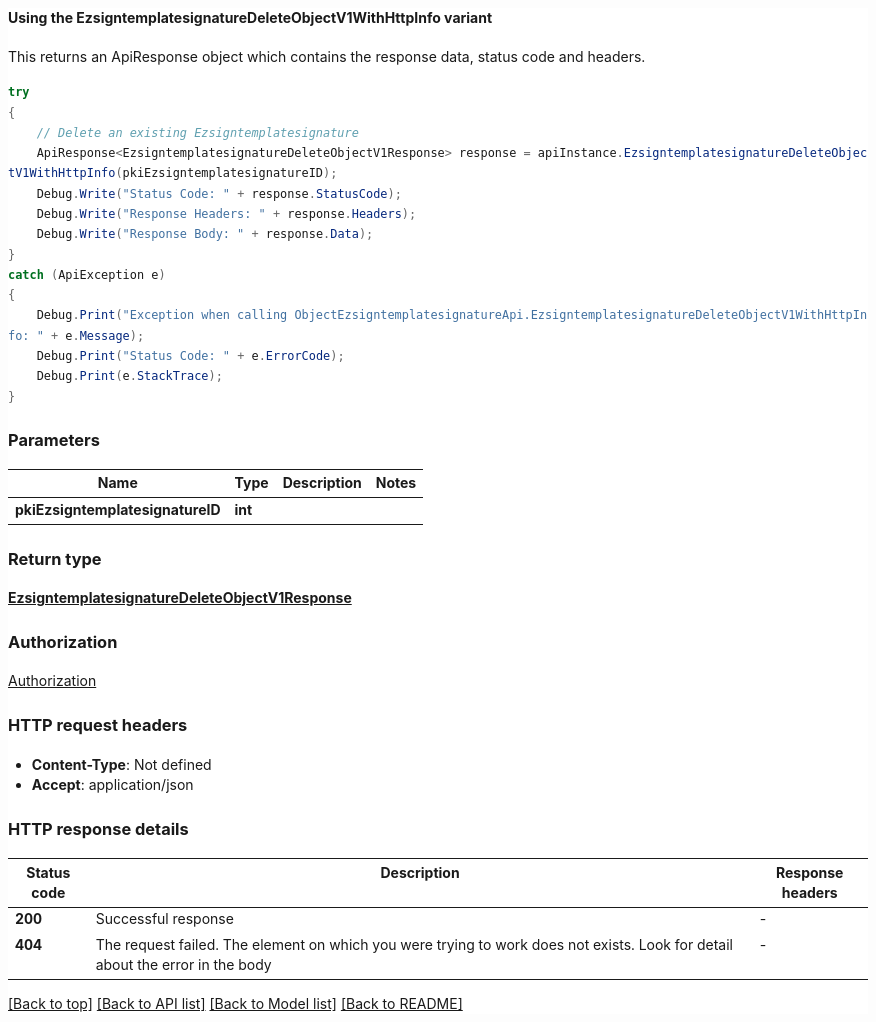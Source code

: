 #### Using the EzsigntemplatesignatureDeleteObjectV1WithHttpInfo variant
This returns an ApiResponse object which contains the response data, status code and headers.

```csharp
try
{
    // Delete an existing Ezsigntemplatesignature
    ApiResponse<EzsigntemplatesignatureDeleteObjectV1Response> response = apiInstance.EzsigntemplatesignatureDeleteObjectV1WithHttpInfo(pkiEzsigntemplatesignatureID);
    Debug.Write("Status Code: " + response.StatusCode);
    Debug.Write("Response Headers: " + response.Headers);
    Debug.Write("Response Body: " + response.Data);
}
catch (ApiException e)
{
    Debug.Print("Exception when calling ObjectEzsigntemplatesignatureApi.EzsigntemplatesignatureDeleteObjectV1WithHttpInfo: " + e.Message);
    Debug.Print("Status Code: " + e.ErrorCode);
    Debug.Print(e.StackTrace);
}
```

### Parameters

| Name | Type | Description | Notes |
|------|------|-------------|-------|
| **pkiEzsigntemplatesignatureID** | **int** |  |  |

### Return type

[**EzsigntemplatesignatureDeleteObjectV1Response**](EzsigntemplatesignatureDeleteObjectV1Response.md)

### Authorization

[Authorization](../README.md#Authorization)

### HTTP request headers

 - **Content-Type**: Not defined
 - **Accept**: application/json


### HTTP response details
| Status code | Description | Response headers |
|-------------|-------------|------------------|
| **200** | Successful response |  -  |
| **404** | The request failed. The element on which you were trying to work does not exists. Look for detail about the error in the body |  -  |

[[Back to top]](#) [[Back to API list]](../README.md#documentation-for-api-endpoints) [[Back to Model list]](../README.md#documentation-for-models) [[Back to README]](../README.md)
